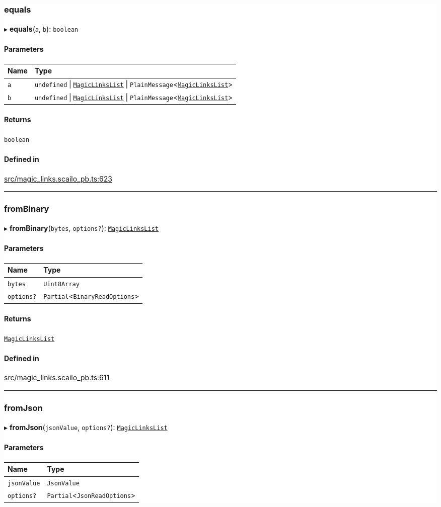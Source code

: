 ### equals

▸ **equals**(`a`, `b`): `boolean`

#### Parameters

| Name | Type |
| :------ | :------ |
| `a` | `undefined` \| [`MagicLinksList`](MagicLinksList.md) \| `PlainMessage`\<[`MagicLinksList`](MagicLinksList.md)\> |
| `b` | `undefined` \| [`MagicLinksList`](MagicLinksList.md) \| `PlainMessage`\<[`MagicLinksList`](MagicLinksList.md)\> |

#### Returns

`boolean`

#### Defined in

[src/magic_links.scailo_pb.ts:623](https://github.com/scailo/ts-sdk/blob/c10a36b57201dfa5903d4b53efa1e62aa6208936/src/magic_links.scailo_pb.ts#L623)

___

### fromBinary

▸ **fromBinary**(`bytes`, `options?`): [`MagicLinksList`](MagicLinksList.md)

#### Parameters

| Name | Type |
| :------ | :------ |
| `bytes` | `Uint8Array` |
| `options?` | `Partial`\<`BinaryReadOptions`\> |

#### Returns

[`MagicLinksList`](MagicLinksList.md)

#### Defined in

[src/magic_links.scailo_pb.ts:611](https://github.com/scailo/ts-sdk/blob/c10a36b57201dfa5903d4b53efa1e62aa6208936/src/magic_links.scailo_pb.ts#L611)

___

### fromJson

▸ **fromJson**(`jsonValue`, `options?`): [`MagicLinksList`](MagicLinksList.md)

#### Parameters

| Name | Type |
| :------ | :------ |
| `jsonValue` | `JsonValue` |
| `options?` | `Partial`\<`JsonReadOptions`\> |
